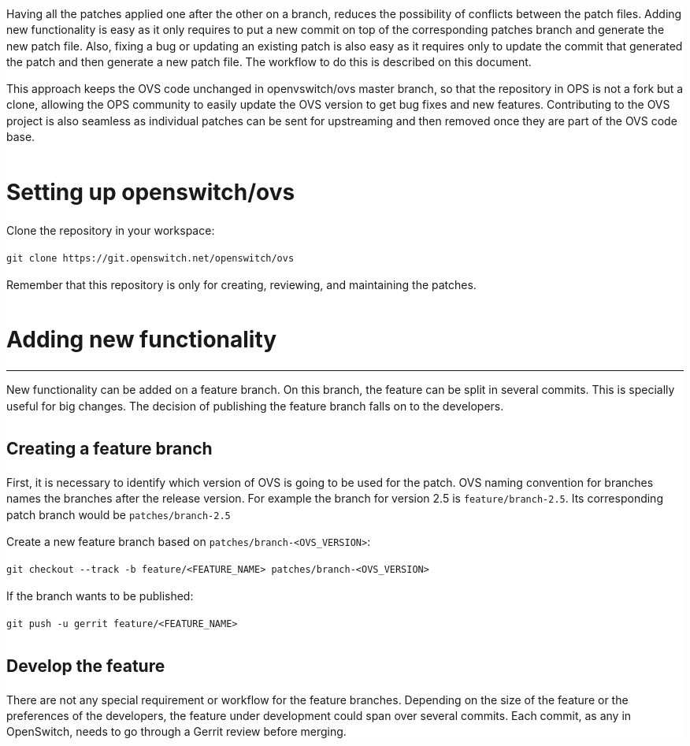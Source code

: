 Having all the patches applied one after the other on a branch, reduces the
possibility of conflicts between the patch files. Adding new functionality is
easy as it only requires to put a new commit on top of the corresponding patches
branch and generate the new patch file. Also, fixing a bug or updating an
existing patch is also easy as it requires only to update the commit that
generated the patch and then generate a new patch file. The workflow to do this
is described on this document.

This approach keeps the OVS code unchanged in openvswitch/ovs master branch, so
that the repository in OPS is not a fork but a clone, allowing the OPS
community to easily update the OVS version to get bug fixes and new features.
Contributing to the OVS project is also seamless as individual patches can be
sent for upstreaming and then removed once they are part of the OVS code base.

# Setting up openswitch/ovs

Clone the repository in your workspace:
```
git clone https://git.openswitch.net/openswitch/ovs
```

Remember that this repository is only for creating, reviewing, and maintaining
the patches.

# Adding new functionality
---

New functionality can be added on a feature branch. On this branch, the
feature can be split in several commits. This is specially useful for big
changes. The decision of publishing the feature branch falls on to the
developers.

## Creating a feature branch

First, it is necessary to identify which version of OVS is going to be used for
the patch. OVS naming convention for branches names the branches after the
release version. For example the branch for version 2.5 is `feature/branch-2.5`.
Its corresponding patch branch would be `patches/branch-2.5`

Create a new feature branch based on `patches/branch-<OVS_VERSION>`:
```
git checkout --track -b feature/<FEATURE_NAME> patches/branch-<OVS_VERSION>
```
If the branch wants to be published:
```
git push -u gerrit feature/<FEATURE_NAME>
```

## Develop the feature

There are not any special requirement or workflow for the feature branches.
Depending on the size of the feature or the preferences of the developers, the
feature under development could span over several commits. Each commit, as any
in OpenSwitch, needs to go through a Gerrit review before merging.
